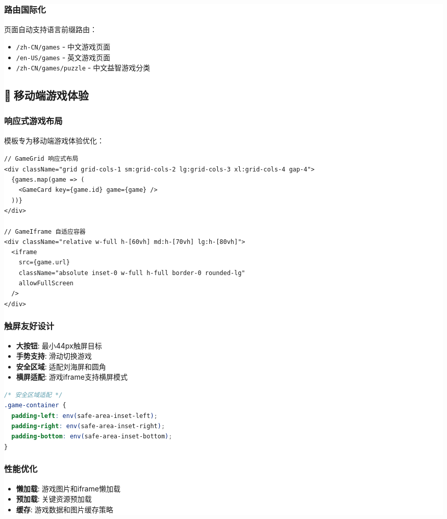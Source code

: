 ### 路由国际化

页面自动支持语言前缀路由：
- `/zh-CN/games` - 中文游戏页面  
- `/en-US/games` - 英文游戏页面
- `/zh-CN/games/puzzle` - 中文益智游戏分类

## 📱 移动端游戏体验

### 响应式游戏布局

模板专为移动端游戏体验优化：

```tsx
// GameGrid 响应式布局
<div className="grid grid-cols-1 sm:grid-cols-2 lg:grid-cols-3 xl:grid-cols-4 gap-4">
  {games.map(game => (
    <GameCard key={game.id} game={game} />
  ))}
</div>

// GameIframe 自适应容器
<div className="relative w-full h-[60vh] md:h-[70vh] lg:h-[80vh]">
  <iframe 
    src={game.url}
    className="absolute inset-0 w-full h-full border-0 rounded-lg"
    allowFullScreen
  />
</div>
```

### 触屏友好设计

- **大按钮**: 最小44px触屏目标
- **手势支持**: 滑动切换游戏
- **安全区域**: 适配刘海屏和圆角
- **横屏适配**: 游戏iframe支持横屏模式

```css
/* 安全区域适配 */
.game-container {
  padding-left: env(safe-area-inset-left);
  padding-right: env(safe-area-inset-right);
  padding-bottom: env(safe-area-inset-bottom);
}
```

### 性能优化

- **懒加载**: 游戏图片和iframe懒加载
- **预加载**: 关键资源预加载
- **缓存**: 游戏数据和图片缓存策略
